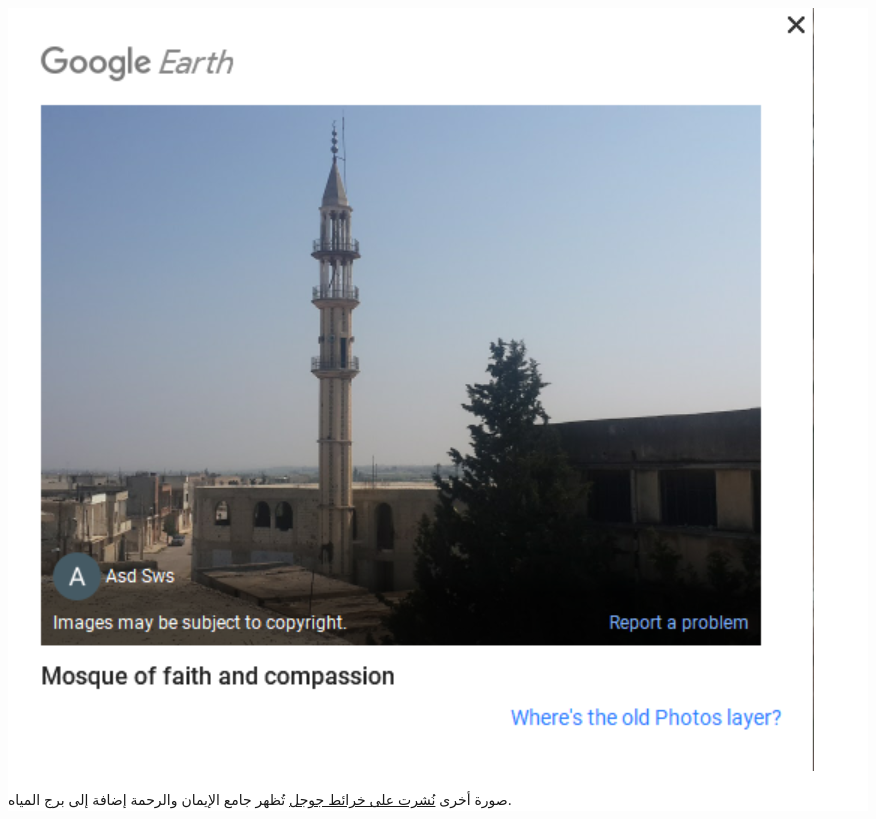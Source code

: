 ![](/assets/investigations/Talbiseh/image36.png)

صورة أخرى [نُشرت على خرائط جوجل](https://goo.gl/maps/CSHK4ByDq9R2) تُظهر جامع الإيمان والرحمة إضافة إلى برج المياه.
